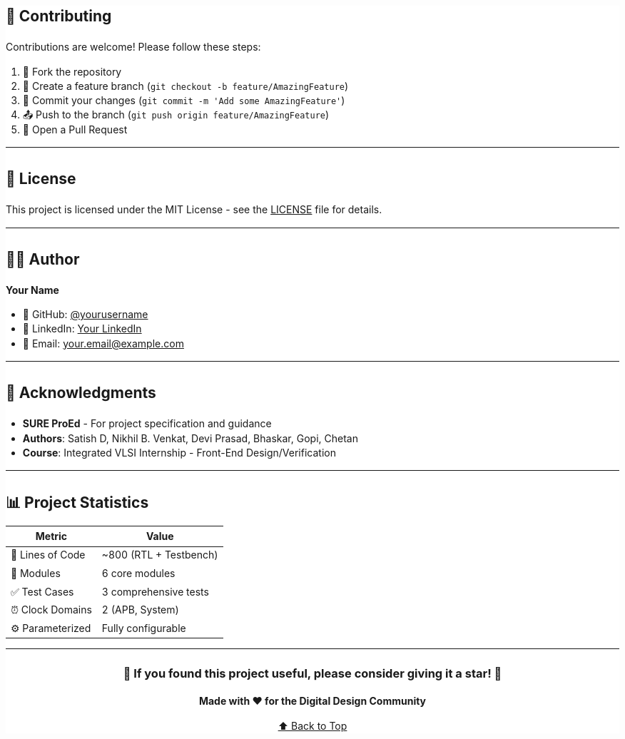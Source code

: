 
## 🤝 Contributing

Contributions are welcome! Please follow these steps:

1. 🍴 Fork the repository
2. 🌿 Create a feature branch (`git checkout -b feature/AmazingFeature`)
3. 💾 Commit your changes (`git commit -m 'Add some AmazingFeature'`)
4. 📤 Push to the branch (`git push origin feature/AmazingFeature`)
5. 🔀 Open a Pull Request

---

## 📄 License

This project is licensed under the MIT License - see the [LICENSE](LICENSE) file for details.

---

## 👨‍💻 Author

**Your Name**
- 🐙 GitHub: [@yourusername](https://github.com/yourusername)
- 💼 LinkedIn: [Your LinkedIn](https://linkedin.com/in/yourprofile)
- 📧 Email: your.email@example.com

---

## 🙏 Acknowledgments

- **SURE ProEd** - For project specification and guidance
- **Authors**: Satish D, Nikhil B. Venkat, Devi Prasad, Bhaskar, Gopi, Chetan
- **Course**: Integrated VLSI Internship - Front-End Design/Verification

---

## 📊 Project Statistics

| Metric | Value |
|--------|-------|
| 📝 Lines of Code | ~800 (RTL + Testbench) |
| 🧩 Modules | 6 core modules |
| ✅ Test Cases | 3 comprehensive tests |
| ⏰ Clock Domains | 2 (APB, System) |
| ⚙️ Parameterized | Fully configurable |

---

<div align="center">

### 🌟 If you found this project useful, please consider giving it a star! 🌟

**Made with ❤️ for the Digital Design Community**

[⬆ Back to Top](#-vending-machine-controller---digital-ip-core)

</div>
